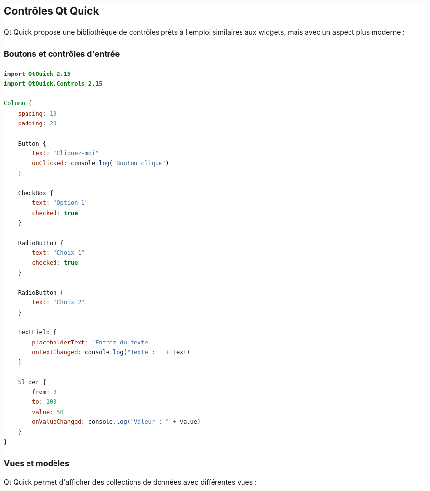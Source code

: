 ## Contrôles Qt Quick

Qt Quick propose une bibliothèque de contrôles prêts à l'emploi similaires aux widgets, mais avec un aspect plus moderne :

### Boutons et contrôles d'entrée

```qml
import QtQuick 2.15
import QtQuick.Controls 2.15

Column {
    spacing: 10
    padding: 20

    Button {
        text: "Cliquez-moi"
        onClicked: console.log("Bouton cliqué")
    }

    CheckBox {
        text: "Option 1"
        checked: true
    }

    RadioButton {
        text: "Choix 1"
        checked: true
    }

    RadioButton {
        text: "Choix 2"
    }

    TextField {
        placeholderText: "Entrez du texte..."
        onTextChanged: console.log("Texte : " + text)
    }

    Slider {
        from: 0
        to: 100
        value: 50
        onValueChanged: console.log("Valeur : " + value)
    }
}
```

### Vues et modèles

Qt Quick permet d'afficher des collections de données avec différentes vues :
